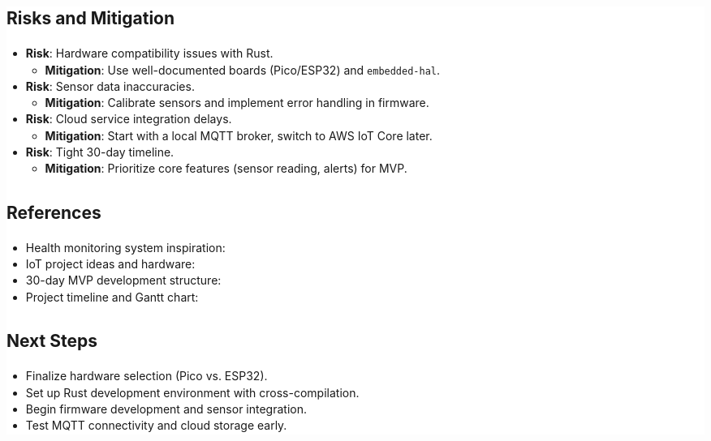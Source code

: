 ## Risks and Mitigation
- **Risk**: Hardware compatibility issues with Rust.
  - **Mitigation**: Use well-documented boards (Pico/ESP32) and `embedded-hal`.
- **Risk**: Sensor data inaccuracies.
  - **Mitigation**: Calibrate sensors and implement error handling in firmware.
- **Risk**: Cloud service integration delays.
  - **Mitigation**: Start with a local MQTT broker, switch to AWS IoT Core later.
- **Risk**: Tight 30-day timeline.
  - **Mitigation**: Prioritize core features (sensor reading, alerts) for MVP.

## References
- Health monitoring system inspiration:[](https://web.iitd.ac.in/~bmz198302/template/project/project_proposal.html)
- IoT project ideas and hardware:[](https://www.projectpro.io/article/top-20-iot-project-ideas-for-beginners-in-2021/428)
- 30-day MVP development structure:[](https://sdh.global/blog/development/how-to-build-your-iot-mvp-in-30-days-a-practical-guide-for-2025/)
- Project timeline and Gantt chart:[](https://desklib.com/study-documents/iot-based-home-automation/)

## Next Steps
- Finalize hardware selection (Pico vs. ESP32).
- Set up Rust development environment with cross-compilation.
- Begin firmware development and sensor integration.
- Test MQTT connectivity and cloud storage early.